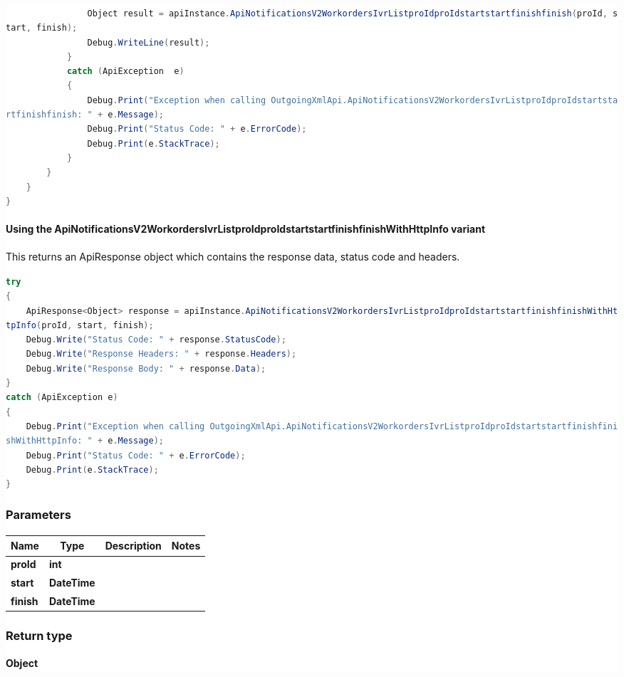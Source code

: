 ```csharp
                Object result = apiInstance.ApiNotificationsV2WorkordersIvrListproIdproIdstartstartfinishfinish(proId, start, finish);
                Debug.WriteLine(result);
            }
            catch (ApiException  e)
            {
                Debug.Print("Exception when calling OutgoingXmlApi.ApiNotificationsV2WorkordersIvrListproIdproIdstartstartfinishfinish: " + e.Message);
                Debug.Print("Status Code: " + e.ErrorCode);
                Debug.Print(e.StackTrace);
            }
        }
    }
}
```

#### Using the ApiNotificationsV2WorkordersIvrListproIdproIdstartstartfinishfinishWithHttpInfo variant
This returns an ApiResponse object which contains the response data, status code and headers.

```csharp
try
{
    ApiResponse<Object> response = apiInstance.ApiNotificationsV2WorkordersIvrListproIdproIdstartstartfinishfinishWithHttpInfo(proId, start, finish);
    Debug.Write("Status Code: " + response.StatusCode);
    Debug.Write("Response Headers: " + response.Headers);
    Debug.Write("Response Body: " + response.Data);
}
catch (ApiException e)
{
    Debug.Print("Exception when calling OutgoingXmlApi.ApiNotificationsV2WorkordersIvrListproIdproIdstartstartfinishfinishWithHttpInfo: " + e.Message);
    Debug.Print("Status Code: " + e.ErrorCode);
    Debug.Print(e.StackTrace);
}
```

### Parameters

| Name | Type | Description | Notes |
|------|------|-------------|-------|
| **proId** | **int** |  |  |
| **start** | **DateTime** |  |  |
| **finish** | **DateTime** |  |  |

### Return type

**Object**
